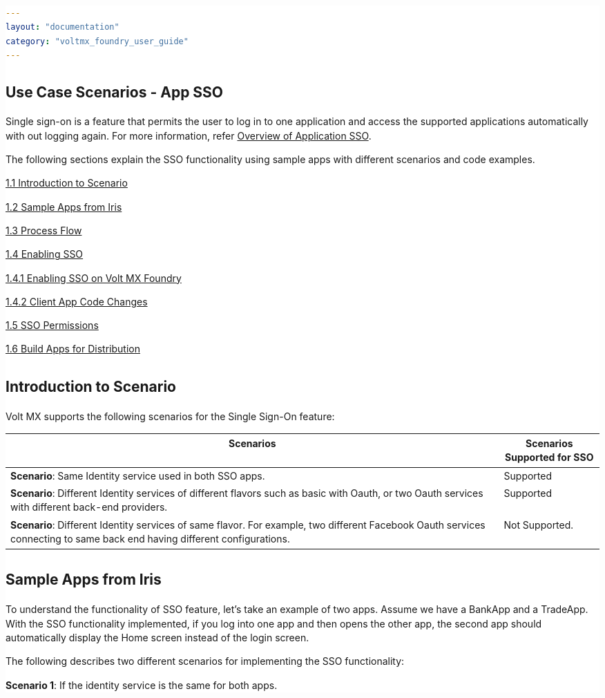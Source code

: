 ```yaml
---
layout: "documentation"
category: "voltmx_foundry_user_guide"
---
```

                              

Use Case Scenarios - App SSO
----------------------------

Single sign-on is a feature that permits the user to log in to one application and access the supported applications automatically with out logging again. For more information, refer [Overview of Application SSO](Overview_AppSSO.HTM).

The following sections explain the SSO functionality using sample apps with different scenarios and code examples.

[1.1 Introduction to Scenario](#Intro)

[1.2 Sample Apps from Iris](#Sample)

[1.3 Process Flow](#Process)

[1.4 Enabling SSO](#Enabling)

[1.4.1 Enabling SSO on Volt MX Foundry](#EnablingSSO_MF)

[1.4.2 Client App Code Changes](#Client)

[1.5 SSO Permissions](#SSO_Permsns)

[1.6 Build Apps for Distribution](#Build)

Introduction to Scenario
------------------------

Volt MX  supports the following scenarios for the Single Sign-On feature:

  
| Scenarios | Scenarios Supported for SSO |
| --- | --- |
| **Scenario**: Same Identity service used in both SSO apps. | Supported |
| **Scenario**: Different Identity services of different flavors such as basic with Oauth, or two Oauth services with different back-end providers. | Supported |
| **Scenario**: Different Identity services of same flavor. For example, two different Facebook Oauth services connecting to same back end having different configurations. | Not Supported. |

Sample Apps from Iris
---------------------------

To understand the functionality of SSO feature, let’s take an example of two apps. Assume we have a BankApp and a TradeApp. With the SSO functionality implemented, if you log into one app and then opens the other app, the second app should automatically display the Home screen instead of the login screen.

The following describes two different scenarios for implementing the SSO functionality:

**Scenario 1**: If the identity service is the same for both apps.
